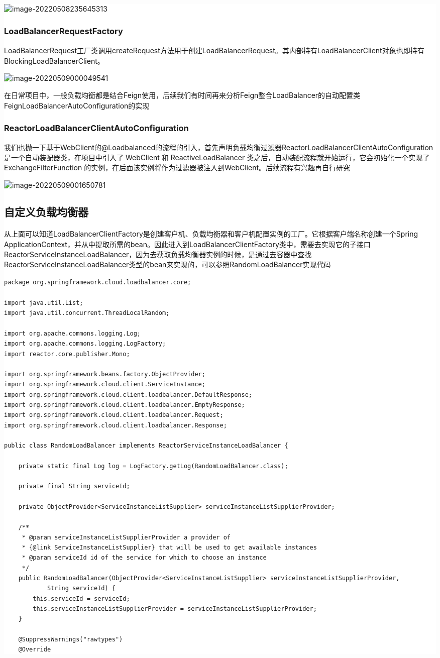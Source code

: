 ![image-20220508235645313](https://java-tutorial.oss-cn-shanghai.aliyuncs.com/c8ae46d4cedb33f40939edb4f6fde542.png)

### **LoadBalancerRequestFactory**

LoadBalancerRequest工厂类调用createRequest方法用于创建LoadBalancerRequest。其内部持有LoadBalancerClient对象也即持有BlockingLoadBalancerClient。

![image-20220509000049541](https://java-tutorial.oss-cn-shanghai.aliyuncs.com/c928dcb312df87a44c33ee77a296ee84.png)

在日常项目中，一般负载均衡都是结合Feign使用，后续我们有时间再来分析Feign整合LoadBalancer的自动配置类FeignLoadBalancerAutoConfiguration的实现

### ReactorLoadBalancerClientAutoConfiguration

我们也抛一下基于WebClient的@Loadbalanced的流程的引入，首先声明负载均衡过滤器ReactorLoadBalancerClientAutoConfiguration是一个自动装配器类，在项目中引入了 WebClient 和 ReactiveLoadBalancer 类之后，自动装配流程就开始运行，它会初始化一个实现了 ExchangeFilterFunction 的实例，在后面该实例将作为过滤器被注入到WebClient。后续流程有兴趣再自行研究

![image-20220509001650781](https://java-tutorial.oss-cn-shanghai.aliyuncs.com/869a4ea9a6e1409b84c927db08cebea1.png)

## 自定义负载均衡器

从上面可以知道LoadBalancerClientFactory是创建客户机、负载均衡器和客户机配置实例的工厂。它根据客户端名称创建一个Spring ApplicationContext，并从中提取所需的bean。因此进入到LoadBalancerClientFactory类中，需要去实现它的子接口ReactorServiceInstanceLoadBalancer，因为去获取负载均衡器实例的时候，是通过去容器中查找ReactorServiceInstanceLoadBalancer类型的bean来实现的，可以参照RandomLoadBalancer实现代码

```
package org.springframework.cloud.loadbalancer.core;

import java.util.List;
import java.util.concurrent.ThreadLocalRandom;

import org.apache.commons.logging.Log;
import org.apache.commons.logging.LogFactory;
import reactor.core.publisher.Mono;

import org.springframework.beans.factory.ObjectProvider;
import org.springframework.cloud.client.ServiceInstance;
import org.springframework.cloud.client.loadbalancer.DefaultResponse;
import org.springframework.cloud.client.loadbalancer.EmptyResponse;
import org.springframework.cloud.client.loadbalancer.Request;
import org.springframework.cloud.client.loadbalancer.Response;

public class RandomLoadBalancer implements ReactorServiceInstanceLoadBalancer {

	private static final Log log = LogFactory.getLog(RandomLoadBalancer.class);

	private final String serviceId;

	private ObjectProvider<ServiceInstanceListSupplier> serviceInstanceListSupplierProvider;

	/**
	 * @param serviceInstanceListSupplierProvider a provider of
	 * {@link ServiceInstanceListSupplier} that will be used to get available instances
	 * @param serviceId id of the service for which to choose an instance
	 */
	public RandomLoadBalancer(ObjectProvider<ServiceInstanceListSupplier> serviceInstanceListSupplierProvider,
			String serviceId) {
		this.serviceId = serviceId;
		this.serviceInstanceListSupplierProvider = serviceInstanceListSupplierProvider;
	}

	@SuppressWarnings("rawtypes")
	@Override
```